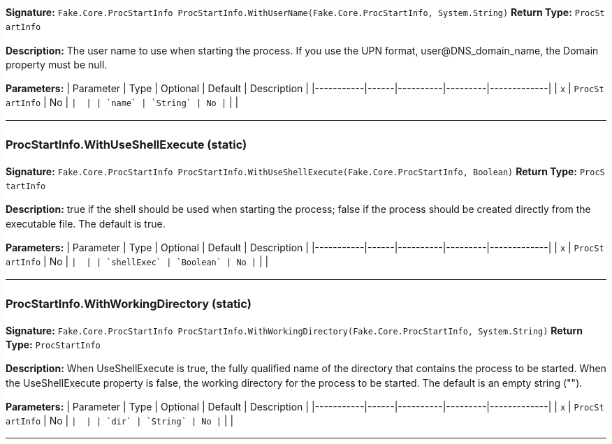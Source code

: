 **Signature:** `Fake.Core.ProcStartInfo ProcStartInfo.WithUserName(Fake.Core.ProcStartInfo, System.String)`
**Return Type:** `ProcStartInfo`

**Description:** The user name to use when starting the process. If you use the UPN format, user@DNS_domain_name,
 the Domain property must be null.

**Parameters:**
| Parameter | Type | Optional | Default | Description |
|-----------|------|----------|---------|-------------|
| `x` | `ProcStartInfo` | No | `` |  |
| `name` | `String` | No | `` |  |

---

### ProcStartInfo.WithUseShellExecute (static)

**Signature:** `Fake.Core.ProcStartInfo ProcStartInfo.WithUseShellExecute(Fake.Core.ProcStartInfo, Boolean)`
**Return Type:** `ProcStartInfo`

**Description:** true if the shell should be used when starting the process; false if the process should be
 created directly from the executable file. The default is true.

**Parameters:**
| Parameter | Type | Optional | Default | Description |
|-----------|------|----------|---------|-------------|
| `x` | `ProcStartInfo` | No | `` |  |
| `shellExec` | `Boolean` | No | `` |  |

---

### ProcStartInfo.WithWorkingDirectory (static)

**Signature:** `Fake.Core.ProcStartInfo ProcStartInfo.WithWorkingDirectory(Fake.Core.ProcStartInfo, System.String)`
**Return Type:** `ProcStartInfo`

**Description:** When UseShellExecute is true, the fully qualified name of the directory that contains the process
 to be started. When the UseShellExecute property is false, the working directory for the process to be
 started. The default is an empty string ("").

**Parameters:**
| Parameter | Type | Optional | Default | Description |
|-----------|------|----------|---------|-------------|
| `x` | `ProcStartInfo` | No | `` |  |
| `dir` | `String` | No | `` |  |

---